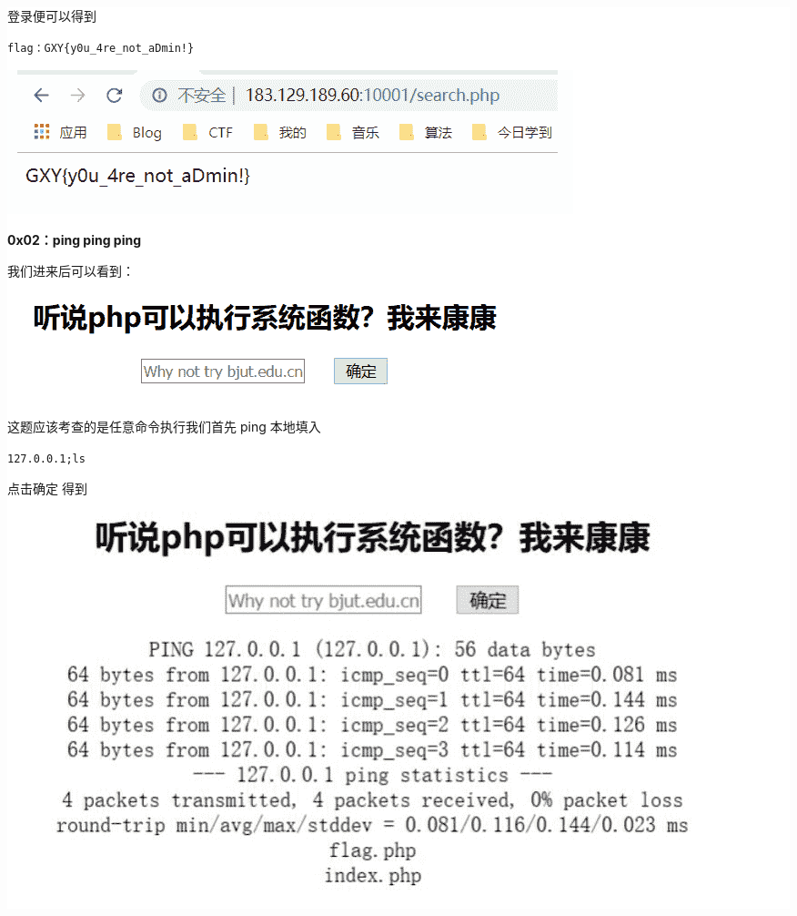 登录便可以得到

```
flag：GXY{y0u_4re_not_aDmin!} 
```

![](img/e7029533d3f22ed4dbd139f9d5fab863.png)

**0x02：ping ping ping**

我们进来后可以看到：

![](img/67f6c0c08721bff882ae2aab5b7cdbe4.png)

这题应该考查的是任意命令执行我们首先 ping 本地填入

```
127.0.0.1;ls 
```

点击确定 得到

![](img/0043dccbbd68ede56e9313d50ce1bb74.png)
